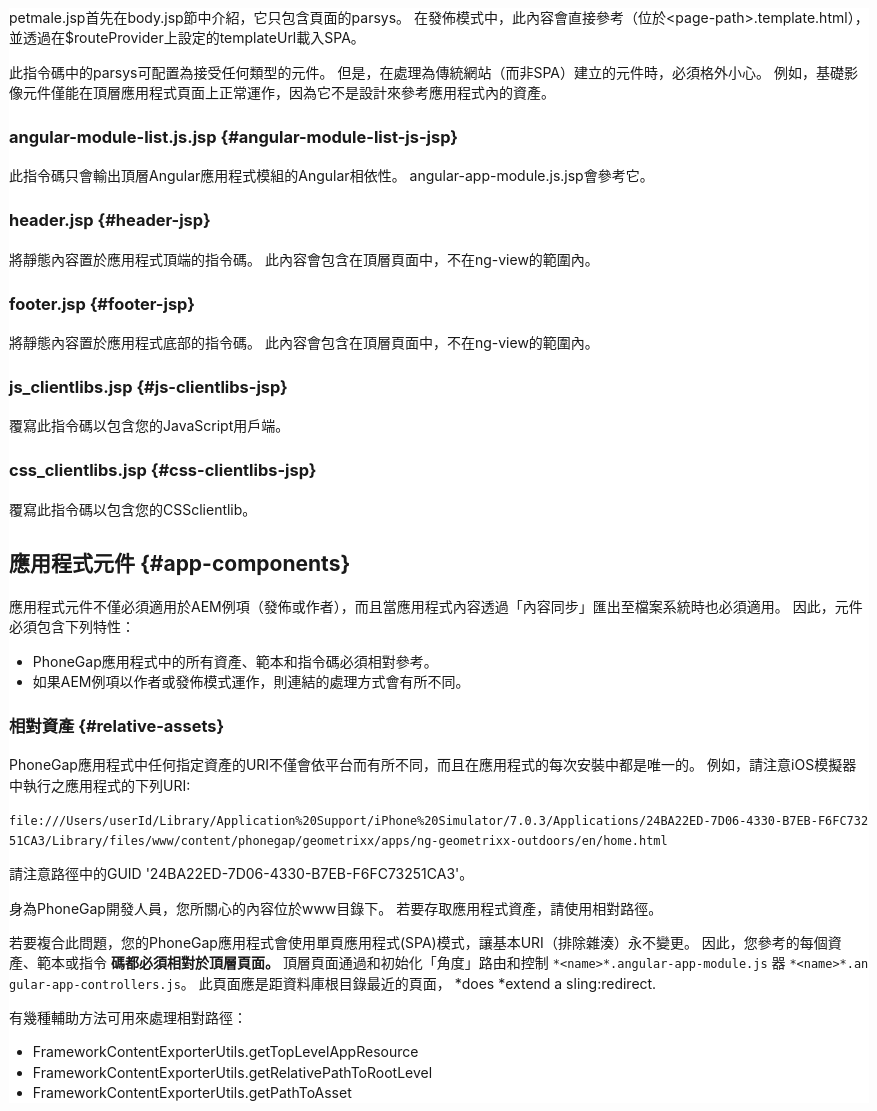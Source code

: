 petmale.jsp首先在body.jsp節中介紹，它只包含頁面的parsys。 在發佈模式中，此內容會直接參考（位於&lt;page-path>.template.html），並透過在\$routeProvider上設定的templateUrl載入SPA。

此指令碼中的parsys可配置為接受任何類型的元件。 但是，在處理為傳統網站（而非SPA）建立的元件時，必須格外小心。 例如，基礎影像元件僅能在頂層應用程式頁面上正常運作，因為它不是設計來參考應用程式內的資產。

### angular-module-list.js.jsp {#angular-module-list-js-jsp}

此指令碼只會輸出頂層Angular應用程式模組的Angular相依性。 angular-app-module.js.jsp會參考它。

### header.jsp {#header-jsp}

將靜態內容置於應用程式頂端的指令碼。 此內容會包含在頂層頁面中，不在ng-view的範圍內。

### footer.jsp {#footer-jsp}

將靜態內容置於應用程式底部的指令碼。 此內容會包含在頂層頁面中，不在ng-view的範圍內。

### js_clientlibs.jsp {#js-clientlibs-jsp}

覆寫此指令碼以包含您的JavaScript用戶端。

### css_clientlibs.jsp {#css-clientlibs-jsp}

覆寫此指令碼以包含您的CSSclientlib。

## 應用程式元件 {#app-components}

應用程式元件不僅必須適用於AEM例項（發佈或作者），而且當應用程式內容透過「內容同步」匯出至檔案系統時也必須適用。 因此，元件必須包含下列特性：

* PhoneGap應用程式中的所有資產、範本和指令碼必須相對參考。
* 如果AEM例項以作者或發佈模式運作，則連結的處理方式會有所不同。

### 相對資產 {#relative-assets}

PhoneGap應用程式中任何指定資產的URI不僅會依平台而有所不同，而且在應用程式的每次安裝中都是唯一的。 例如，請注意iOS模擬器中執行之應用程式的下列URI:

`file:///Users/userId/Library/Application%20Support/iPhone%20Simulator/7.0.3/Applications/24BA22ED-7D06-4330-B7EB-F6FC73251CA3/Library/files/www/content/phonegap/geometrixx/apps/ng-geometrixx-outdoors/en/home.html`

請注意路徑中的GUID &#39;24BA22ED-7D06-4330-B7EB-F6FC73251CA3&#39;。

身為PhoneGap開發人員，您所關心的內容位於www目錄下。 若要存取應用程式資產，請使用相對路徑。

若要複合此問題，您的PhoneGap應用程式會使用單頁應用程式(SPA)模式，讓基本URI（排除雜湊）永不變更。 因此，您參考的每個資產、範本或指令 **碼都必須相對於頂層頁面。** 頂層頁面通過和初始化「角度」路由和控制 `*<name>*.angular-app-module.js` 器 `*<name>*.angular-app-controllers.js`。 此頁面應是距資料庫根目錄最近的頁面， *does *extend a sling:redirect.

有幾種輔助方法可用來處理相對路徑：

* FrameworkContentExporterUtils.getTopLevelAppResource
* FrameworkContentExporterUtils.getRelativePathToRootLevel
* FrameworkContentExporterUtils.getPathToAsset
